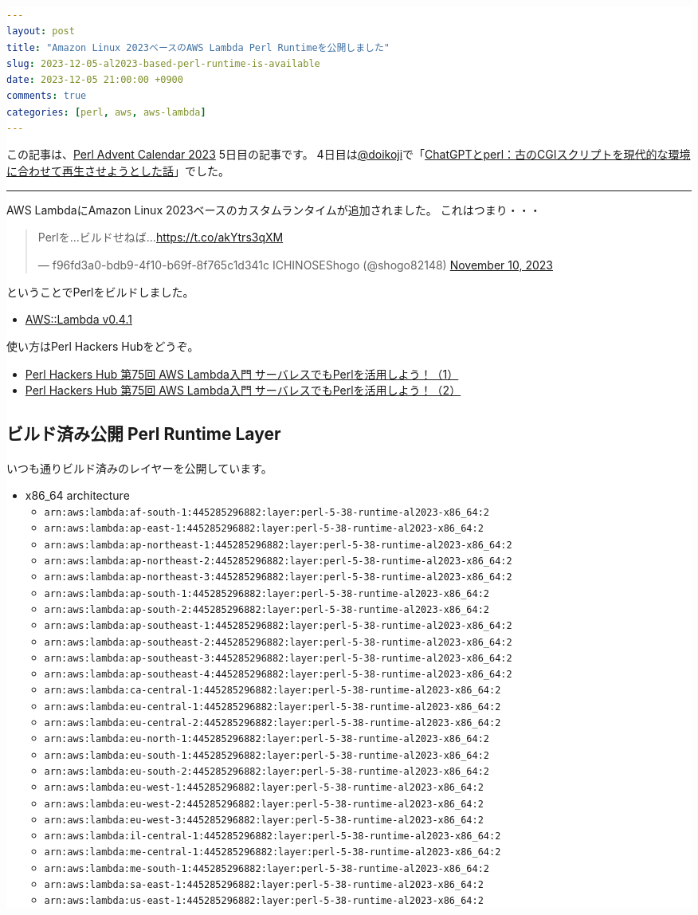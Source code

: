 ```yaml
---
layout: post
title: "Amazon Linux 2023ベースのAWS Lambda Perl Runtimeを公開しました"
slug: 2023-12-05-al2023-based-perl-runtime-is-available
date: 2023-12-05 21:00:00 +0900
comments: true
categories: [perl, aws, aws-lambda]
---
```


この記事は、[Perl Advent Calendar 2023](https://qiita.com/advent-calendar/2023/perl) 5日目の記事です。
4日目は[@doikoji](https://qiita.com/doikoji)で「[ChatGPTとperl：古のCGIスクリプトを現代的な環境に合わせて再生させようとした話](https://qiita.com/doikoji/items/ee4be53cb3fa95dcc649)」でした。

-----

AWS LambdaにAmazon Linux 2023ベースのカスタムランタイムが追加されました。
これはつまり・・・

<blockquote class="twitter-tweet"><p lang="ja" dir="ltr">Perlを…ビルドせねば…<a href="https://t.co/akYtrs3qXM">https://t.co/akYtrs3qXM</a></p>&mdash; f96fd3a0-bdb9-4f10-b69f-8f765c1d341c ICHINOSEShogo (@shogo82148) <a href="https://twitter.com/shogo82148/status/1722934945352700050?ref_src=twsrc%5Etfw">November 10, 2023</a></blockquote> <script async src="https://platform.twitter.com/widgets.js" charset="utf-8"></script> 

ということでPerlをビルドしました。

- [AWS::Lambda v0.4.1](https://metacpan.org/release/SHOGO/AWS-Lambda-0.4.0/view/lib/AWS/Lambda.pm)

使い方はPerl Hackers Hubをどうぞ。

- [Perl Hackers Hub 第75回 AWS Lambda入門 サーバレスでもPerlを活用しよう！（1）](https://gihyo.jp/dev/serial/01/perl-hackers-hub/007501?summary)
- [Perl Hackers Hub 第75回 AWS Lambda入門 サーバレスでもPerlを活用しよう！（2）](https://gihyo.jp/dev/serial/01/perl-hackers-hub/007501?summary)

## ビルド済み公開 Perl Runtime Layer

いつも通りビルド済みのレイヤーを公開しています。

- x86_64 architecture
    - `arn:aws:lambda:af-south-1:445285296882:layer:perl-5-38-runtime-al2023-x86_64:2`
    - `arn:aws:lambda:ap-east-1:445285296882:layer:perl-5-38-runtime-al2023-x86_64:2`
    - `arn:aws:lambda:ap-northeast-1:445285296882:layer:perl-5-38-runtime-al2023-x86_64:2`
    - `arn:aws:lambda:ap-northeast-2:445285296882:layer:perl-5-38-runtime-al2023-x86_64:2`
    - `arn:aws:lambda:ap-northeast-3:445285296882:layer:perl-5-38-runtime-al2023-x86_64:2`
    - `arn:aws:lambda:ap-south-1:445285296882:layer:perl-5-38-runtime-al2023-x86_64:2`
    - `arn:aws:lambda:ap-south-2:445285296882:layer:perl-5-38-runtime-al2023-x86_64:2`
    - `arn:aws:lambda:ap-southeast-1:445285296882:layer:perl-5-38-runtime-al2023-x86_64:2`
    - `arn:aws:lambda:ap-southeast-2:445285296882:layer:perl-5-38-runtime-al2023-x86_64:2`
    - `arn:aws:lambda:ap-southeast-3:445285296882:layer:perl-5-38-runtime-al2023-x86_64:2`
    - `arn:aws:lambda:ap-southeast-4:445285296882:layer:perl-5-38-runtime-al2023-x86_64:2`
    - `arn:aws:lambda:ca-central-1:445285296882:layer:perl-5-38-runtime-al2023-x86_64:2`
    - `arn:aws:lambda:eu-central-1:445285296882:layer:perl-5-38-runtime-al2023-x86_64:2`
    - `arn:aws:lambda:eu-central-2:445285296882:layer:perl-5-38-runtime-al2023-x86_64:2`
    - `arn:aws:lambda:eu-north-1:445285296882:layer:perl-5-38-runtime-al2023-x86_64:2`
    - `arn:aws:lambda:eu-south-1:445285296882:layer:perl-5-38-runtime-al2023-x86_64:2`
    - `arn:aws:lambda:eu-south-2:445285296882:layer:perl-5-38-runtime-al2023-x86_64:2`
    - `arn:aws:lambda:eu-west-1:445285296882:layer:perl-5-38-runtime-al2023-x86_64:2`
    - `arn:aws:lambda:eu-west-2:445285296882:layer:perl-5-38-runtime-al2023-x86_64:2`
    - `arn:aws:lambda:eu-west-3:445285296882:layer:perl-5-38-runtime-al2023-x86_64:2`
    - `arn:aws:lambda:il-central-1:445285296882:layer:perl-5-38-runtime-al2023-x86_64:2`
    - `arn:aws:lambda:me-central-1:445285296882:layer:perl-5-38-runtime-al2023-x86_64:2`
    - `arn:aws:lambda:me-south-1:445285296882:layer:perl-5-38-runtime-al2023-x86_64:2`
    - `arn:aws:lambda:sa-east-1:445285296882:layer:perl-5-38-runtime-al2023-x86_64:2`
    - `arn:aws:lambda:us-east-1:445285296882:layer:perl-5-38-runtime-al2023-x86_64:2`